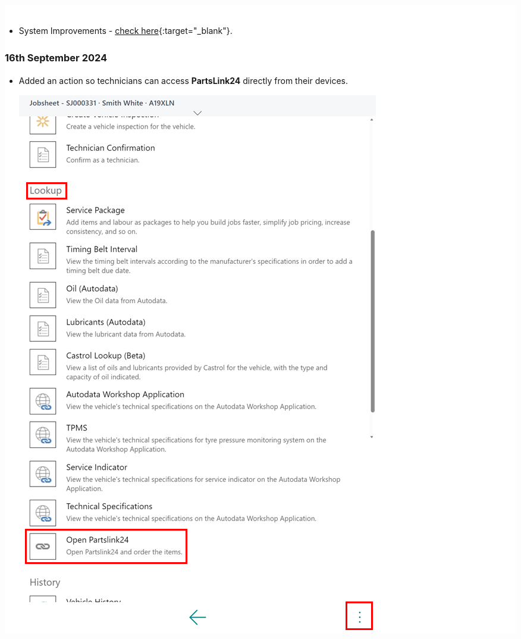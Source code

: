 <br>

* System Improvements - [check here](garagehive-system-improvements.html){:target="_blank"}.


### 16th September 2024
* Added an action so technicians can access **PartsLink24** directly from their devices.

   ![](media/technician-partslink24.png)
